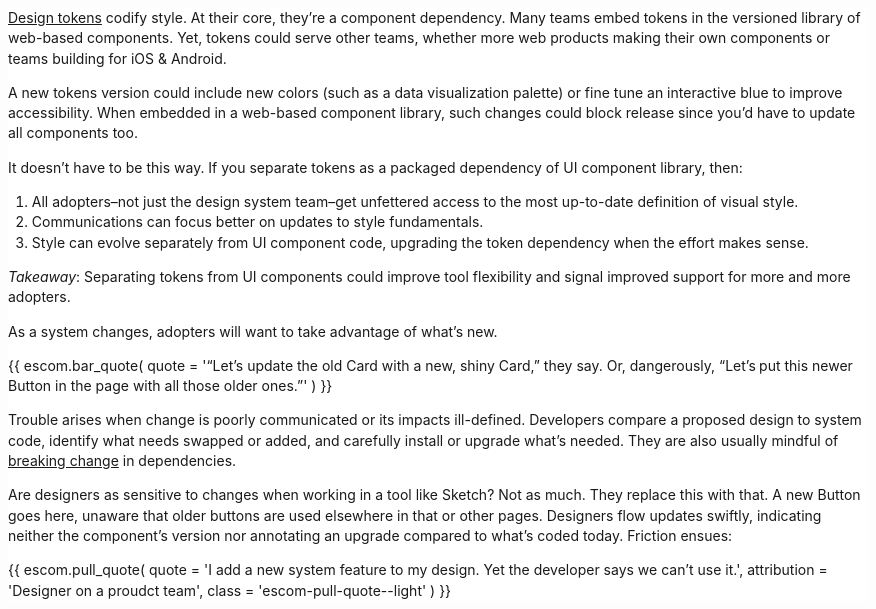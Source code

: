 [Design tokens](/articles/tokens-in-design-systems) codify style. At their core, they’re a component dependency. Many teams embed tokens in the versioned library of web-based components. Yet, tokens could serve other teams, whether more web products making their own components or teams building for iOS & Android.

A new tokens version could include new colors (such as a data visualization palette) or fine tune an interactive blue to improve accessibility. When embedded in a web-based component library, such changes could block release since you’d have to update all components too.

It doesn’t have to be this way. If you separate tokens as a packaged dependency of UI component library, then:

1. All adopters–not just the design system team–get unfettered access to the most up-to-date definition of visual style.
2. Communications can focus better on updates to style fundamentals.
3. Style can evolve separately from UI component code, upgrading the token dependency when the effort makes sense.

_Takeaway_: Separating tokens from UI components could improve tool flexibility and signal improved support for more and more adopters.



  







  
    
As a system changes, adopters will want to take advantage of what’s new.



  {{ escom.bar_quote(
      quote = '“Let’s update the old Card with a new, shiny Card,” they say. Or, dangerously, “Let’s<strong> </strong>put this newer Button in the page with all those older ones.”'
  ) }}

  


Trouble arises when change is poorly communicated or its impacts ill-defined. Developers compare a proposed design to system code, identify what needs swapped or added, and carefully install or upgrade what’s needed. They are also usually mindful of [breaking change](/articles/visual-breaking-change-in-design-systems) in dependencies.

Are designers as sensitive to changes when working in a tool like Sketch? Not as much. They replace this with that. A new Button goes here, unaware that older buttons are used elsewhere in that or other pages. Designers flow updates swiftly, indicating neither the component’s version nor annotating an upgrade compared to what’s coded today. Friction ensues:



  {{ escom.pull_quote(
      quote = 'I add a new system feature to my design. Yet the developer says we can’t use it.',
      attribution = 'Designer on a proudct team',
      class = 'escom-pull-quote--light'
  ) }}

  
  